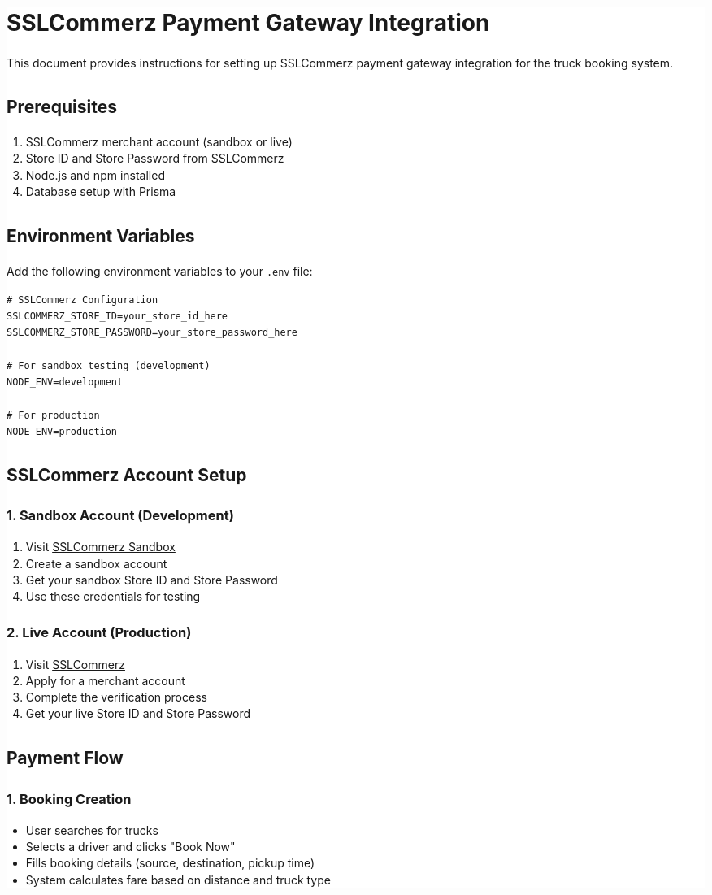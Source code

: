 # SSLCommerz Payment Gateway Integration

This document provides instructions for setting up SSLCommerz payment gateway integration for the truck booking system.

## Prerequisites

1. SSLCommerz merchant account (sandbox or live)
2. Store ID and Store Password from SSLCommerz
3. Node.js and npm installed
4. Database setup with Prisma

## Environment Variables

Add the following environment variables to your `.env` file:

```env
# SSLCommerz Configuration
SSLCOMMERZ_STORE_ID=your_store_id_here
SSLCOMMERZ_STORE_PASSWORD=your_store_password_here

# For sandbox testing (development)
NODE_ENV=development

# For production
NODE_ENV=production
```

## SSLCommerz Account Setup

### 1. Sandbox Account (Development)
1. Visit [SSLCommerz Sandbox](https://developer.sslcommerz.com/)
2. Create a sandbox account
3. Get your sandbox Store ID and Store Password
4. Use these credentials for testing

### 2. Live Account (Production)
1. Visit [SSLCommerz](https://sslcommerz.com/)
2. Apply for a merchant account
3. Complete the verification process
4. Get your live Store ID and Store Password

## Payment Flow

### 1. Booking Creation
- User searches for trucks
- Selects a driver and clicks "Book Now"
- Fills booking details (source, destination, pickup time)
- System calculates fare based on distance and truck type
